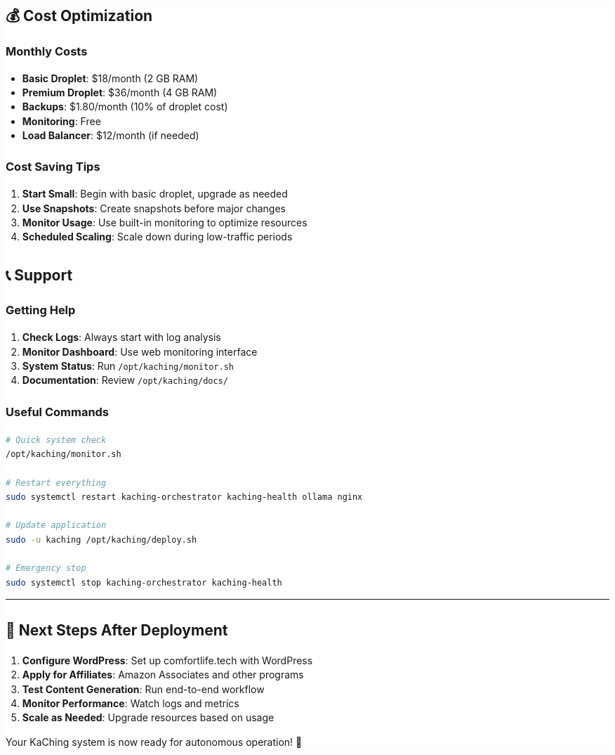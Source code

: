 ## 💰 Cost Optimization

### Monthly Costs

- **Basic Droplet**: $18/month (2 GB RAM)
- **Premium Droplet**: $36/month (4 GB RAM)
- **Backups**: $1.80/month (10% of droplet cost)
- **Monitoring**: Free
- **Load Balancer**: $12/month (if needed)

### Cost Saving Tips

1. **Start Small**: Begin with basic droplet, upgrade as needed
2. **Use Snapshots**: Create snapshots before major changes
3. **Monitor Usage**: Use built-in monitoring to optimize resources
4. **Scheduled Scaling**: Scale down during low-traffic periods

## 📞 Support

### Getting Help

1. **Check Logs**: Always start with log analysis
2. **Monitor Dashboard**: Use web monitoring interface
3. **System Status**: Run `/opt/kaching/monitor.sh`
4. **Documentation**: Review `/opt/kaching/docs/`

### Useful Commands

```bash
# Quick system check
/opt/kaching/monitor.sh

# Restart everything
sudo systemctl restart kaching-orchestrator kaching-health ollama nginx

# Update application
sudo -u kaching /opt/kaching/deploy.sh

# Emergency stop
sudo systemctl stop kaching-orchestrator kaching-health
```

---

## 🎯 Next Steps After Deployment

1. **Configure WordPress**: Set up comfortlife.tech with WordPress
2. **Apply for Affiliates**: Amazon Associates and other programs
3. **Test Content Generation**: Run end-to-end workflow
4. **Monitor Performance**: Watch logs and metrics
5. **Scale as Needed**: Upgrade resources based on usage

Your KaChing system is now ready for autonomous operation! 🚀 